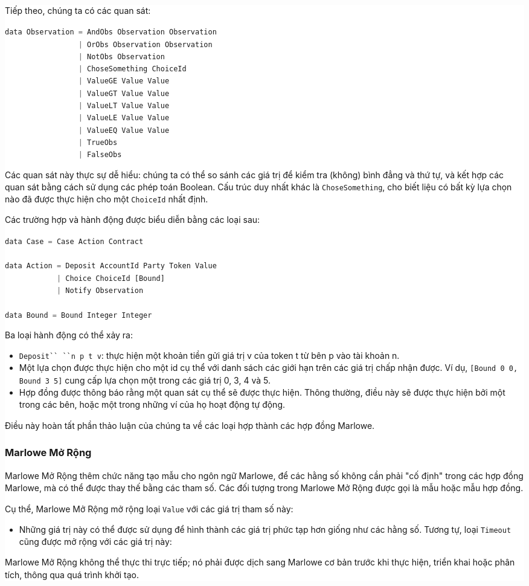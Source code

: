 Tiếp theo, chúng ta có các quan sát:

```rust
data Observation = AndObs Observation Observation
                 | OrObs Observation Observation
                 | NotObs Observation
                 | ChoseSomething ChoiceId
                 | ValueGE Value Value
                 | ValueGT Value Value
                 | ValueLT Value Value
                 | ValueLE Value Value
                 | ValueEQ Value Value
                 | TrueObs
                 | FalseObs
```

Các quan sát này thực sự dễ hiểu: chúng ta có thể so sánh các giá trị để kiểm tra (không) bình đẳng và thứ tự, và kết hợp các quan sát bằng cách sử dụng các phép toán Boolean. Cấu trúc duy nhất khác là `ChoseSomething`, cho biết liệu có bất kỳ lựa chọn nào đã được thực hiện cho một `ChoiceId` nhất định.

Các trường hợp và hành động được biểu diễn bằng các loại sau:

```rust
data Case = Case Action Contract

data Action = Deposit AccountId Party Token Value
            | Choice ChoiceId [Bound]
            | Notify Observation

data Bound = Bound Integer Integer
```

Ba loại hành động có thể xảy ra:

* `Deposit`` ``n p t v`: thực hiện một khoản tiền gửi giá trị v của token t từ bên p vào tài khoản n.
* Một lựa chọn được thực hiện cho một id cụ thể với danh sách các giới hạn trên các giá trị chấp nhận được. Ví dụ, `[Bound 0 0, Bound 3 5]` cung cấp lựa chọn một trong các giá trị 0, 3, 4 và 5.
* Hợp đồng được thông báo rằng một quan sát cụ thể sẽ được thực hiện. Thông thường, điều này sẽ được thực hiện bởi một trong các bên, hoặc một trong những ví của họ hoạt động tự động.

Điều này hoàn tất phần thảo luận của chúng ta về các loại hợp thành các hợp đồng Marlowe.

### Marlowe Mở Rộng

Marlowe Mở Rộng thêm chức năng tạo mẫu cho ngôn ngữ Marlowe, để các hằng số không cần phải "cố định" trong các hợp đồng Marlowe, mà có thể được thay thế bằng các tham số. Các đối tượng trong Marlowe Mở Rộng được gọi là mẫu hoặc mẫu hợp đồng.

Cụ thể, Marlowe Mở Rộng mở rộng loại `Value` với các giá trị tham số này:

* Những giá trị này có thể được sử dụng để hình thành các giá trị phức tạp hơn giống như các hằng số. Tương tự, loại `Timeout` cũng được mở rộng với các giá trị này:

Marlowe Mở Rộng không thể thực thi trực tiếp; nó phải được dịch sang Marlowe cơ bản trước khi thực hiện, triển khai hoặc phân tích, thông qua quá trình khởi tạo.&#x20;
